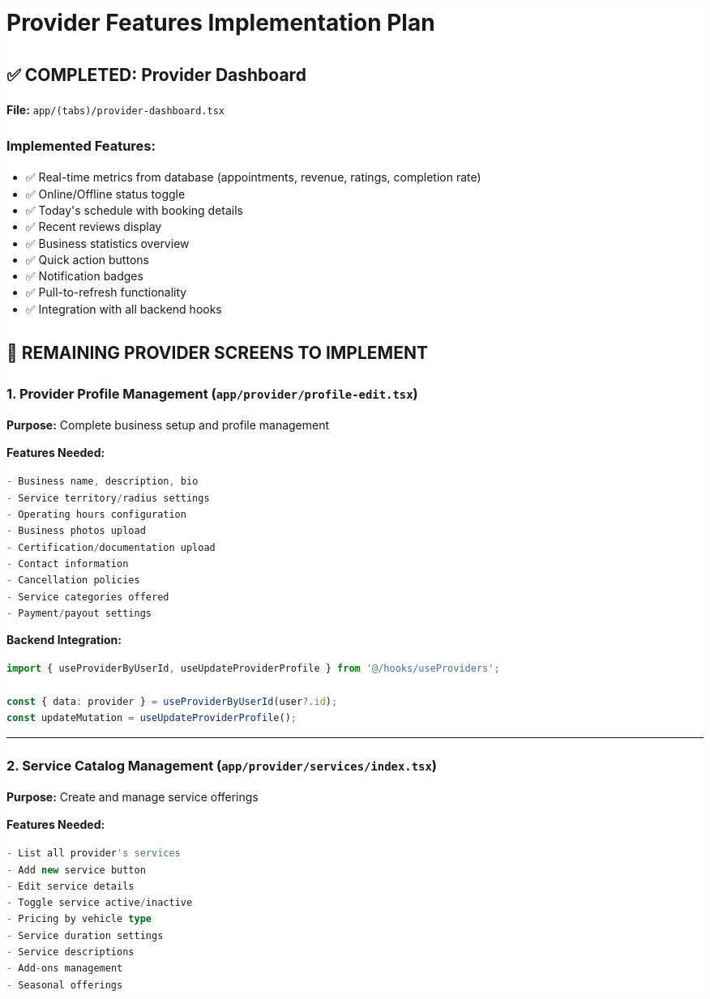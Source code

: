 # Provider Features Implementation Plan

## ✅ COMPLETED: Provider Dashboard
**File:** `app/(tabs)/provider-dashboard.tsx`

### Implemented Features:
- ✅ Real-time metrics from database (appointments, revenue, ratings, completion rate)
- ✅ Online/Offline status toggle
- ✅ Today's schedule with booking details
- ✅ Recent reviews display
- ✅ Business statistics overview
- ✅ Quick action buttons
- ✅ Notification badges
- ✅ Pull-to-refresh functionality
- ✅ Integration with all backend hooks

## 🔧 REMAINING PROVIDER SCREENS TO IMPLEMENT

### 1. Provider Profile Management (`app/provider/profile-edit.tsx`)
**Purpose:** Complete business setup and profile management

**Features Needed:**
```typescript
- Business name, description, bio
- Service territory/radius settings
- Operating hours configuration
- Business photos upload
- Certification/documentation upload
- Contact information
- Cancellation policies
- Service categories offered
- Payment/payout settings
```

**Backend Integration:**
```typescript
import { useProviderByUserId, useUpdateProviderProfile } from '@/hooks/useProviders';

const { data: provider } = useProviderByUserId(user?.id);
const updateMutation = useUpdateProviderProfile();
```

---

### 2. Service Catalog Management (`app/provider/services/index.tsx`)
**Purpose:** Create and manage service offerings

**Features Needed:**
```typescript
- List all provider's services
- Add new service button
- Edit service details
- Toggle service active/inactive
- Pricing by vehicle type
- Service duration settings
- Service descriptions
- Add-ons management
- Seasonal offerings
```
